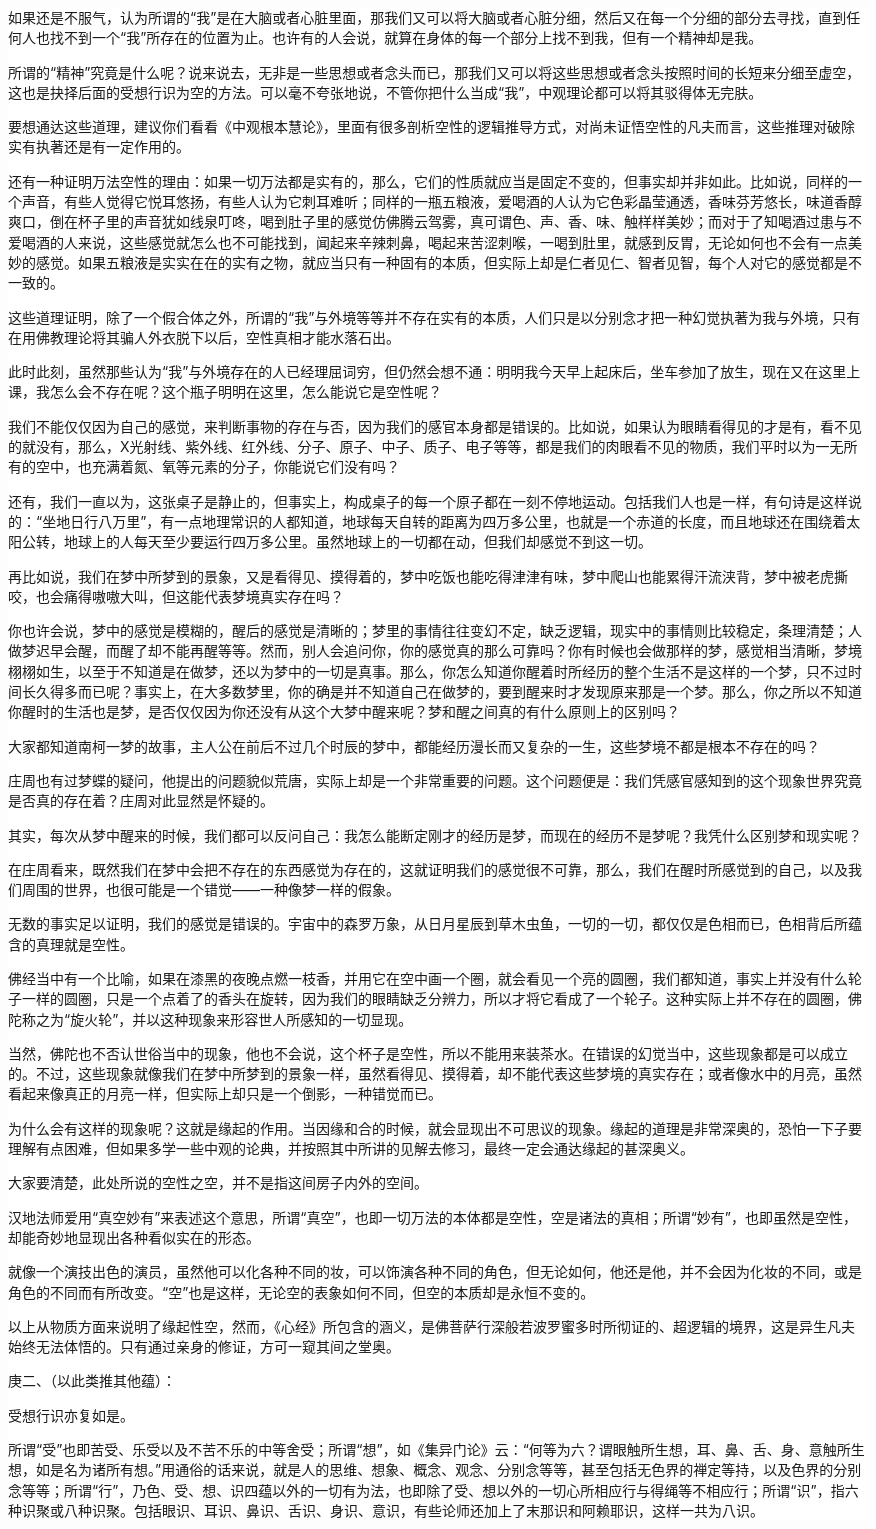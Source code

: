 如果还是不服气，认为所谓的“我”是在大脑或者心脏里面，那我们又可以将大脑或者心脏分细，然后又在每一个分细的部分去寻找，直到任何人也找不到一个“我”所存在的位置为止。也许有的人会说，就算在身体的每一个部分上找不到我，但有一个精神却是我。

所谓的“精神”究竟是什么呢？说来说去，无非是一些思想或者念头而已，那我们又可以将这些思想或者念头按照时间的长短来分细至虚空，这也是抉择后面的受想行识为空的方法。可以毫不夸张地说，不管你把什么当成“我”，中观理论都可以将其驳得体无完肤。

要想通达这些道理，建议你们看看《中观根本慧论》，里面有很多剖析空性的逻辑推导方式，对尚未证悟空性的凡夫而言，这些推理对破除实有执著还是有一定作用的。

还有一种证明万法空性的理由：如果一切万法都是实有的，那么，它们的性质就应当是固定不变的，但事实却并非如此。比如说，同样的一个声音，有些人觉得它悦耳悠扬，有些人认为它刺耳难听；同样的一瓶五粮液，爱喝酒的人认为它色彩晶莹通透，香味芬芳悠长，味道香醇爽口，倒在杯子里的声音犹如线泉叮咚，喝到肚子里的感觉仿佛腾云驾雾，真可谓色、声、香、味、触样样美妙；而对于了知喝酒过患与不爱喝酒的人来说，这些感觉就怎么也不可能找到，闻起来辛辣刺鼻，喝起来苦涩刺喉，一喝到肚里，就感到反胃，无论如何也不会有一点美妙的感觉。如果五粮液是实实在在的实有之物，就应当只有一种固有的本质，但实际上却是仁者见仁、智者见智，每个人对它的感觉都是不一致的。

这些道理证明，除了一个假合体之外，所谓的“我”与外境等等并不存在实有的本质，人们只是以分别念才把一种幻觉执著为我与外境，只有在用佛教理论将其骗人外衣脱下以后，空性真相才能水落石出。

此时此刻，虽然那些认为“我”与外境存在的人已经理屈词穷，但仍然会想不通：明明我今天早上起床后，坐车参加了放生，现在又在这里上课，我怎么会不存在呢？这个瓶子明明在这里，怎么能说它是空性呢？

我们不能仅仅因为自己的感觉，来判断事物的存在与否，因为我们的感官本身都是错误的。比如说，如果认为眼睛看得见的才是有，看不见的就没有，那么，X光射线、紫外线、红外线、分子、原子、中子、质子、电子等等，都是我们的肉眼看不见的物质，我们平时以为一无所有的空中，也充满着氮、氧等元素的分子，你能说它们没有吗？

还有，我们一直以为，这张桌子是静止的，但事实上，构成桌子的每一个原子都在一刻不停地运动。包括我们人也是一样，有句诗是这样说的：“坐地日行八万里”，有一点地理常识的人都知道，地球每天自转的距离为四万多公里，也就是一个赤道的长度，而且地球还在围绕着太阳公转，地球上的人每天至少要运行四万多公里。虽然地球上的一切都在动，但我们却感觉不到这一切。

再比如说，我们在梦中所梦到的景象，又是看得见、摸得着的，梦中吃饭也能吃得津津有味，梦中爬山也能累得汗流浃背，梦中被老虎撕咬，也会痛得嗷嗷大叫，但这能代表梦境真实存在吗？

你也许会说，梦中的感觉是模糊的，醒后的感觉是清晰的；梦里的事情往往变幻不定，缺乏逻辑，现实中的事情则比较稳定，条理清楚；人做梦迟早会醒，而醒了却不能再醒等等。然而，别人会追问你，你的感觉真的那么可靠吗？你有时候也会做那样的梦，感觉相当清晰，梦境栩栩如生，以至于不知道是在做梦，还以为梦中的一切是真事。那么，你怎么知道你醒着时所经历的整个生活不是这样的一个梦，只不过时间长久得多而已呢？事实上，在大多数梦里，你的确是并不知道自己在做梦的，要到醒来时才发现原来那是一个梦。那么，你之所以不知道你醒时的生活也是梦，是否仅仅因为你还没有从这个大梦中醒来呢？梦和醒之间真的有什么原则上的区别吗？

大家都知道南柯一梦的故事，主人公在前后不过几个时辰的梦中，都能经历漫长而又复杂的一生，这些梦境不都是根本不存在的吗？

庄周也有过梦蝶的疑问，他提出的问题貌似荒唐，实际上却是一个非常重要的问题。这个问题便是：我们凭感官感知到的这个现象世界究竟是否真的存在着？庄周对此显然是怀疑的。

其实，每次从梦中醒来的时候，我们都可以反问自己：我怎么能断定刚才的经历是梦，而现在的经历不是梦呢？我凭什么区别梦和现实呢？

在庄周看来，既然我们在梦中会把不存在的东西感觉为存在的，这就证明我们的感觉很不可靠，那么，我们在醒时所感觉到的自己，以及我们周围的世界，也很可能是一个错觉——一种像梦一样的假象。

无数的事实足以证明，我们的感觉是错误的。宇宙中的森罗万象，从日月星辰到草木虫鱼，一切的一切，都仅仅是色相而已，色相背后所蕴含的真理就是空性。

佛经当中有一个比喻，如果在漆黑的夜晚点燃一枝香，并用它在空中画一个圈，就会看见一个亮的圆圈，我们都知道，事实上并没有什么轮子一样的圆圈，只是一个点着了的香头在旋转，因为我们的眼睛缺乏分辨力，所以才将它看成了一个轮子。这种实际上并不存在的圆圈，佛陀称之为“旋火轮”，并以这种现象来形容世人所感知的一切显现。

当然，佛陀也不否认世俗当中的现象，他也不会说，这个杯子是空性，所以不能用来装茶水。在错误的幻觉当中，这些现象都是可以成立的。不过，这些现象就像我们在梦中所梦到的景象一样，虽然看得见、摸得着，却不能代表这些梦境的真实存在；或者像水中的月亮，虽然看起来像真正的月亮一样，但实际上却只是一个倒影，一种错觉而已。

为什么会有这样的现象呢？这就是缘起的作用。当因缘和合的时候，就会显现出不可思议的现象。缘起的道理是非常深奥的，恐怕一下子要理解有点困难，但如果多学一些中观的论典，并按照其中所讲的见解去修习，最终一定会通达缘起的甚深奥义。

大家要清楚，此处所说的空性之空，并不是指这间房子内外的空间。

汉地法师爱用“真空妙有”来表述这个意思，所谓“真空”，也即一切万法的本体都是空性，空是诸法的真相；所谓“妙有”，也即虽然是空性，却能奇妙地显现出各种看似实在的形态。

就像一个演技出色的演员，虽然他可以化各种不同的妆，可以饰演各种不同的角色，但无论如何，他还是他，并不会因为化妆的不同，或是角色的不同而有所改变。“空”也是这样，无论空的表象如何不同，但空的本质却是永恒不变的。

以上从物质方面来说明了缘起性空，然而，《心经》所包含的涵义，是佛菩萨行深般若波罗蜜多时所彻证的、超逻辑的境界，这是异生凡夫始终无法体悟的。只有通过亲身的修证，方可一窥其间之堂奥。

庚二、（以此类推其他蕴）：

受想行识亦复如是。

所谓“受”也即苦受、乐受以及不苦不乐的中等舍受；所谓“想”，如《集异门论》云：“何等为六？谓眼触所生想，耳、鼻、舌、身、意触所生想，如是名为诸所有想。”用通俗的话来说，就是人的思维、想象、概念、观念、分别念等等，甚至包括无色界的禅定等持，以及色界的分别念等等；所谓“行”，乃色、受、想、识四蕴以外的一切有为法，也即除了受、想以外的一切心所相应行与得绳等不相应行；所谓“识”，指六种识聚或八种识聚。包括眼识、耳识、鼻识、舌识、身识、意识，有些论师还加上了末那识和阿赖耶识，这样一共为八识。
